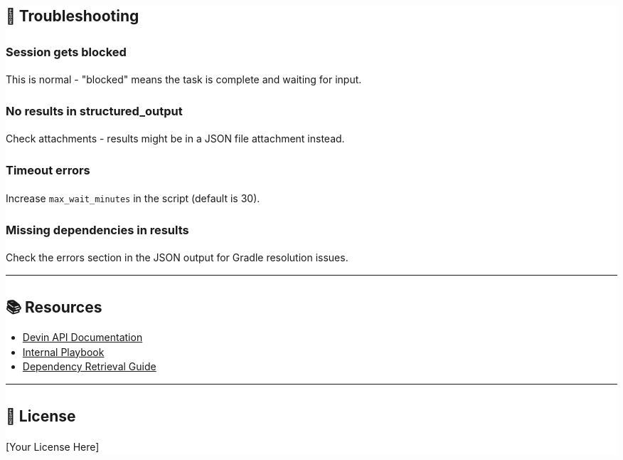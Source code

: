 
## 🐛 Troubleshooting

### Session gets blocked
This is normal - "blocked" means the task is complete and waiting for input.

### No results in structured_output
Check attachments - results might be in a JSON file attachment instead.

### Timeout errors
Increase `max_wait_minutes` in the script (default is 30).

### Missing dependencies in results
Check the errors section in the JSON output for Gradle resolution issues.

---

## 📚 Resources

- [Devin API Documentation](https://docs.devin.ai)
- [Internal Playbook](api_example_scripts/find-java-deps-playbook.md)
- [Dependency Retrieval Guide](README_DEPENDENCY_RETRIEVAL.md)

---

## 📄 License

[Your License Here]